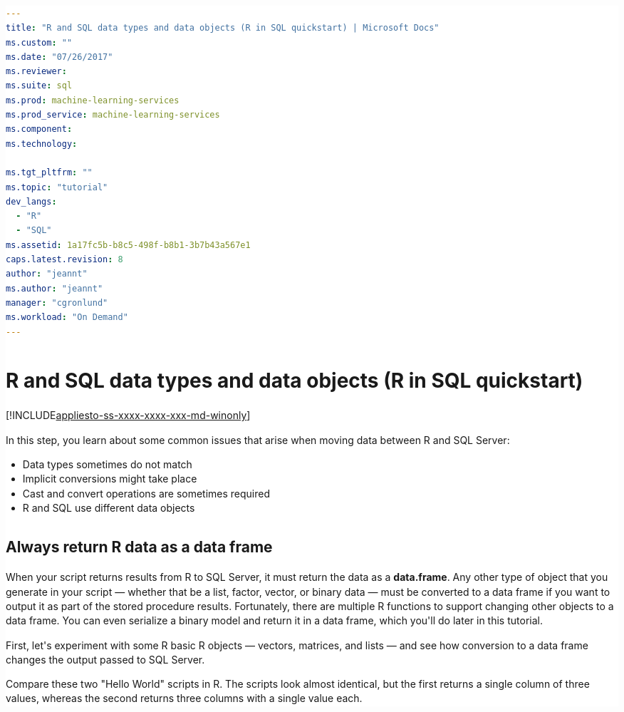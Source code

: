 ```yaml
---
title: "R and SQL data types and data objects (R in SQL quickstart) | Microsoft Docs"
ms.custom: ""
ms.date: "07/26/2017"
ms.reviewer: 
ms.suite: sql
ms.prod: machine-learning-services
ms.prod_service: machine-learning-services
ms.component: 
ms.technology: 
  
ms.tgt_pltfrm: ""
ms.topic: "tutorial"
dev_langs: 
  - "R"
  - "SQL"
ms.assetid: 1a17fc5b-b8c5-498f-b8b1-3b7b43a567e1
caps.latest.revision: 8
author: "jeannt"
ms.author: "jeannt"
manager: "cgronlund"
ms.workload: "On Demand"
---
```

# R and SQL data types and data objects (R in SQL quickstart)
[!INCLUDE[appliesto-ss-xxxx-xxxx-xxx-md-winonly](../../includes/appliesto-ss-xxxx-xxxx-xxx-md-winonly.md)]

In this step, you learn about some common issues that arise when moving data between R and SQL Server:

+ Data types sometimes do not match
+ Implicit conversions might take place
+ Cast and convert operations are sometimes required
+ R and SQL use different data objects

## Always return R data as a data frame

When your script returns results from R to SQL Server, it must return the data as a **data.frame**. Any other type of object that you generate in your script — whether that be a list, factor, vector, or binary data — must be converted to a data frame if you want to output it as part of the stored procedure results. Fortunately, there are multiple R functions to support changing other objects to a data frame. You can even serialize a binary model and return it in a data frame, which you'll do later in this tutorial.

First, let's experiment with some R basic R objects — vectors, matrices, and lists — and see how conversion to a data frame changes the output passed to SQL Server.

Compare these two "Hello World" scripts in R. The scripts look almost identical, but the first returns a single column of three values, whereas the second returns three columns with a single value each.
